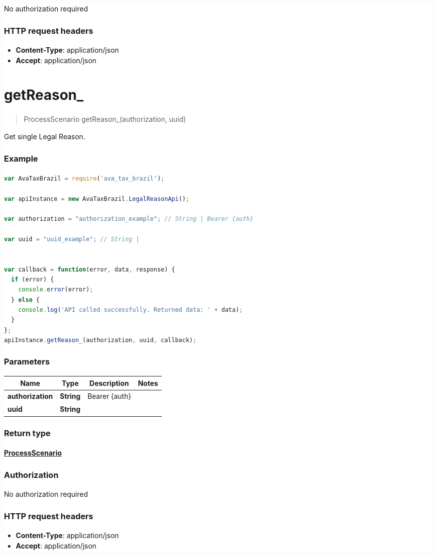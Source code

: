 No authorization required

### HTTP request headers

 - **Content-Type**: application/json
 - **Accept**: application/json

<a name="getReason_"></a>
# **getReason_**
> ProcessScenario getReason_(authorization, uuid)

Get single Legal Reason.

### Example
```javascript
var AvaTaxBrazil = require('ava_tax_brazil');

var apiInstance = new AvaTaxBrazil.LegalReasonApi();

var authorization = "authorization_example"; // String | Bearer {auth}

var uuid = "uuid_example"; // String | 


var callback = function(error, data, response) {
  if (error) {
    console.error(error);
  } else {
    console.log('API called successfully. Returned data: ' + data);
  }
};
apiInstance.getReason_(authorization, uuid, callback);
```

### Parameters

Name | Type | Description  | Notes
------------- | ------------- | ------------- | -------------
 **authorization** | **String**| Bearer {auth} | 
 **uuid** | **String**|  | 

### Return type

[**ProcessScenario**](ProcessScenario.md)

### Authorization

No authorization required

### HTTP request headers

 - **Content-Type**: application/json
 - **Accept**: application/json
